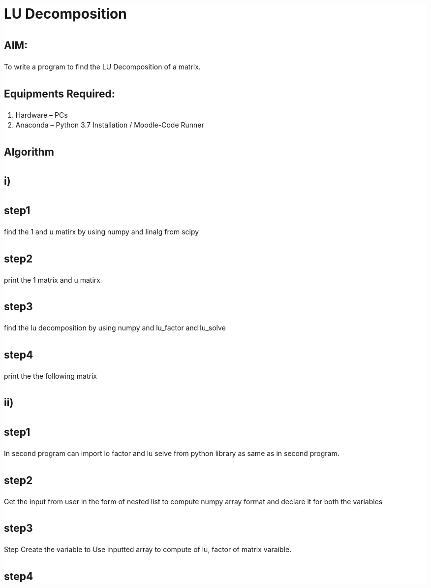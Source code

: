 # LU Decomposition 

## AIM:
To write a program to find the LU Decomposition of a matrix.

## Equipments Required:
1. Hardware – PCs
2. Anaconda – Python 3.7 Installation / Moodle-Code Runner

## Algorithm
## i)

## step1

find the 1 and u matirx by using numpy and linalg from scipy

## step2

print the 1 matrix and u matirx

## step3

find the lu decomposition by using numpy and lu_factor and lu_solve

## step4

print the the following matrix

## ii)

## step1

In second program can import lo factor and lu selve from python library as same as in second program.

## step2

Get the input from user in the form of nested list to compute numpy array format and declare it for both the variables

## step3

Step Create the variable to Use inputted array to compute of lu, factor of matrix varaible.

## step4

